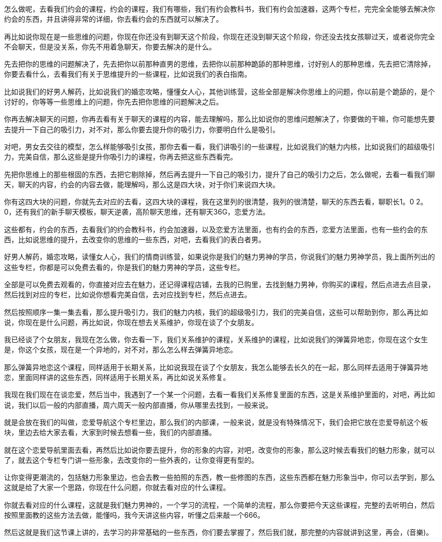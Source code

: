 怎么做呢，去看我们约会的课程，约会的课程，我们有哪些，我们有约会教科书，我们有约会加速器，这两个专栏，完完全全能够去解决你约会的东西，并且讲得非常的详细，你去看约会的东西就可以解决了。

再比如说你现在是一些思维的问题，你现在你还没有到聊天这个阶段，你现在还没到聊天这个阶段，你还没去找女孩聊过天，或者说你完全不会聊天，但是没关系，你先不用着急聊天，你要去解决的是什么。

先去把你的思维的问题解决了，先去把你以前那种直男的思维，去把你以前那种跪舔的那种思维，讨好别人的那种思维，先去把它清除掉，你要去看什么，去看我们有关于思维提升的一些课程，比如说我们的表白指南。

比如说我们的好男人解药，比如说我们的婚恋攻略，懂懂女人心，其他训练营，这些全部是解决你思维上的问题，你以前是个跪舔的，是个讨好的，你等等一些思维上的问题，你先去把你思维的问题解决之后。

你再去解决聊天的问题，你再去看有关于聊天的课程的内容，能去理解吗，那么比如说你的思维问题解决了，你要做的干嘛，你可能想先要去提升一下自己的吸引力，对不对，那么你要去提升你的吸引力，你要明白什么是吸引。

对吧，男女去交往的模型，怎么样能够吸引女孩，那你去看一看，我们讲吸引的一些课程，比如说我们的魅力内核，比如说我们的超级吸引力，完美自信，那么这些是提升你吸引力的课程，你再去把这些东西看完。

先把你思维上的那些根固的东西，去把它剔除掉，然后再去提升一下自己的吸引力，提升了自己的吸引力之后，怎么做呢，去看一看我们聊天，聊天的内容，约会的内容去做，能理解吗，那么这是四大块，对于你们来说四大块。

你有这四大块的问题，你就先去对应的去看，这四大块的课程，我在这里列的很清楚，我列的很清楚，聊天的东西去看，聊职长1。0 2。0，还有我们的新手聊天模板，聊天逆袭，高阶聊天思维，还有聊天36G，恋爱方法。

这些都有，约会的东西，去看我们的约会教科书，约会加速器，以及恋爱方法里面，也有约会的东西，恋爱方法里面，也有一些约会的东西，比如说思维的提升，去改变你的思维的一些东西，对吧，去看我们的表白者男。

好男人解药，婚恋攻略，读懂女人心，我们的情商训练营，如果说你是我们的魅力男神的学员，你说我们的魅力男神学员，我上面所列出的这些专栏，你都是可以免费去看的，你是我们的魅力男神的学员，这些专栏。

全部是可以免费去观看的，你直接对应去在魅力，还记得课程店铺，去我的已购里，去找到魅力男神，你购买的课程，然后点进去点目录，然后找到对应的专栏，比如说你想看完美自信，去对应找到专栏，然后点进去。

然后按照顺序一集一集去看，那么提升吸引力，我们的魅力内核，我们的超级吸引力，我们的完美自信，这些可以帮助到你，那么再比如说，你现在是什么问题，再比如说，你现在想去关系维护，你现在谈了个女朋友。

我已经谈了个女朋友，我现在怎么做，你去看一下，我们关系维护的课程，关系维护的课程，比如说我们的弹簧异地恋，你现在这个女生是，你这个女孩，现在是一个异地的，对不对，那么怎么样去弹簧异地恋。

那么弹簧异地恋这个课程，同样适用于长期关系，比如说我现在谈了个女朋友，我怎么能够去长久的在一起，那么同样去适用于弹簧异地恋，里面同样讲的这些东西，同样适用于长期关系，再比如说关系修复。

我现在我们现在在谈恋爱，然后当中，我遇到了一个某一个问题，去看一看我们关系修复里面的东西，这是关系维护里面的，对吧，再比如说，我们以后一般的内部直播，周六周天一般内部直播，你从哪里去找到，一般来说。

就是会放在我们的叫做，恋爱导航这个专栏里边，那么我们的内部课，一般来说，就是没有特殊情况下，我们会把它放在恋爱导航这个板块，里边去给大家去看，大家到时候去想看一些，我们的内部直播。

就在这个恋爱导航里面去看，再然后比如说你要去提升，你的形象的内容，对吧，改变你的形象，那么这时候去看我们的魅力形象，就可以了，就去这个专栏专门讲一些形象，去改变你的一些外表的，让你变得更有型的。

让你变得更潮流的，包括魅力形象里边，也会去教一些拍照的东西，教一些修图的东西，这些东西都在魅力形象当中，你可以去学到，那么这就是给了大家一个思路，你现在什么问题，你就去看对应的什么课程。

你就去看对应的什么课程，这就是我们魅力男神的，一个学习的流程，一个简单的流程，那么你要把今天这些课程，完整的去听明白，然后按照里面教的这些方法去做，能懂吗，我今天讲这些内容，听懂之后来敲一个666。

然后这就是我们这节课上讲的，去学习的非常基础的一些东西，你们要去掌握了，然后我们就，那完整的内容就讲到这里，再会，(音樂)。


